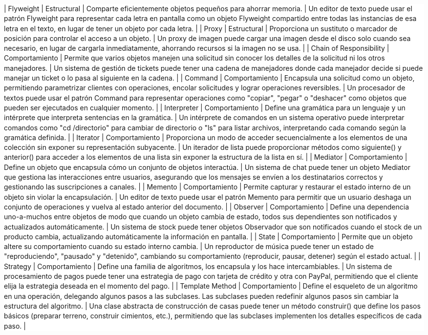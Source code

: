 | Flyweight               | Estructural    | Comparte eficientemente objetos pequeños para ahorrar memoria.                                                                                                                       | Un editor de texto puede usar el patrón Flyweight para representar cada letra en pantalla como un objeto Flyweight compartido entre todas las instancias de esa letra en el texto, en lugar de tener un objeto por cada letra.              |
| Proxy                   | Estructural    | Proporciona un sustituto o marcador de posición para controlar el acceso a un objeto.                                                                                                | Un proxy de imagen puede cargar una imagen desde el disco solo cuando sea necesario, en lugar de cargarla inmediatamente, ahorrando recursos si la imagen no se usa.                                                                        |
| Chain of Responsibility | Comportamiento | Permite que varios objetos manejen una solicitud sin conocer los detalles de la solicitud ni los otros manejadores.                                                                  | Un sistema de gestión de tickets puede tener una cadena de manejadores donde cada manejador decide si puede manejar un ticket o lo pasa al siguiente en la cadena.                                                                          |
| Command                 | Comportamiento | Encapsula una solicitud como un objeto, permitiendo parametrizar clientes con operaciones, encolar solicitudes y lograr operaciones reversibles.                                     | Un procesador de textos puede usar el patrón Command para representar operaciones como "copiar", "pegar" o "deshacer" como objetos que pueden ser ejecutados en cualquier momento.                                                          |
| Interpreter             | Comportamiento | Define una gramática para un lenguaje y un intérprete que interpreta sentencias en la gramática.                                                                                     | Un intérprete de comandos en un sistema operativo puede interpretar comandos como "cd /directorio" para cambiar de directorio o "ls" para listar archivos, interpretando cada comando según la gramática definida.                          |
| Iterator                | Comportamiento | Proporciona un modo de acceder secuencialmente a los elementos de una colección sin exponer su representación subyacente.                                                            | Un iterador de lista puede proporcionar métodos como siguiente() y anterior() para acceder a los elementos de una lista sin exponer la estructura de la lista en sí.                                                                        |
| Mediator                | Comportamiento | Define un objeto que encapsula cómo un conjunto de objetos interactúa.                                                                                                               | Un sistema de chat puede tener un objeto Mediator que gestiona las interacciones entre usuarios, asegurando que los mensajes se envíen a los destinatarios correctos y gestionando las suscripciones a canales.                             |
| Memento                 | Comportamiento | Permite capturar y restaurar el estado interno de un objeto sin violar la encapsulación.                                                                                             | Un editor de texto puede usar el patrón Memento para permitir que un usuario deshaga un conjunto de operaciones y vuelva al estado anterior del documento.                                                                                  |
| Observer                | Comportamiento | Define una dependencia uno-a-muchos entre objetos de modo que cuando un objeto cambia de estado, todos sus dependientes son notificados y actualizados automáticamente.              | Un sistema de stock puede tener objetos Observador que son notificados cuando el stock de un producto cambia, actualizando automáticamente la información en pantalla.                                                                      |
| State                   | Comportamiento | Permite que un objeto altere su comportamiento cuando su estado interno cambia.                                                                                                      | Un reproductor de música puede tener un estado de "reproduciendo", "pausado" y "detenido", cambiando su comportamiento (reproducir, pausar, detener) según el estado actual.                                                                |
| Strategy                | Comportamiento | Define una familia de algoritmos, los encapsula y los hace intercambiables.                                                                                                          | Un sistema de procesamiento de pagos puede tener una estrategia de pago con tarjeta de crédito y otra con PayPal, permitiendo que el cliente elija la estrategia deseada en el momento del pago.                                            |
| Template Method         | Comportamiento | Define el esqueleto de un algoritmo en una operación, delegando algunos pasos a las subclases. Las subclases pueden redefinir algunos pasos sin cambiar la estructura del algoritmo. | Una clase abstracta de construcción de casas puede tener un método construir() que define los pasos básicos (preparar terreno, construir cimientos, etc.), permitiendo que las subclases implementen los detalles específicos de cada paso. |